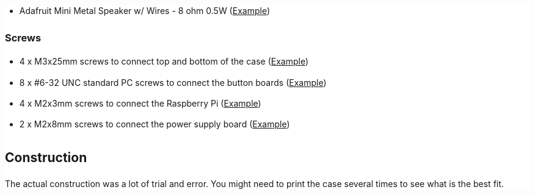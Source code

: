 - Adafruit Mini Metal Speaker w/ Wires - 8 ohm 0.5W  (<a href="https://www.amazon.co.uk/gp/product/B00N41FXC2">Example</a>)

### Screws

- 4 x M3x25mm screws to connect top and bottom of the case (<a href="https://www.amazon.co.uk/gp/product/B00OBFRJ04">Example</a>)

- 8 x #6-32 UNC standard PC screws to connect the button boards (<a href="https://www.amazon.co.uk/dp/B01N3Z17GK">Example</a>)

- 4 x M2x3mm screws to connect the Raspberry Pi (<a href="https://www.amazon.co.uk/gp/product/B06XJJB37W">Example</a>)

- 2 x M2x8mm screws to connect the power supply board (<a href="https://www.amazon.co.uk/gp/product/B06XJJB37W">Example</a>)


Construction
------------
The actual construction was a lot of trial and error. You might need to print the case several times to see what is the best fit.
